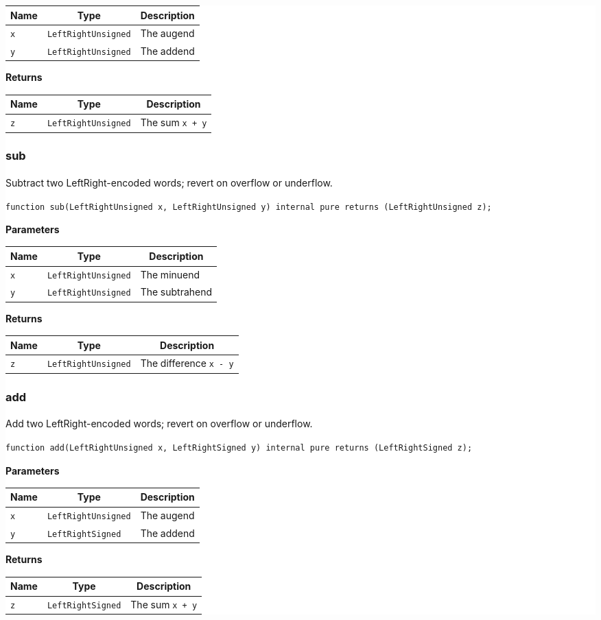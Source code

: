 |Name|Type|Description|
|----|----|-----------|
|`x`|`LeftRightUnsigned`|The augend|
|`y`|`LeftRightUnsigned`|The addend|

**Returns**

|Name|Type|Description|
|----|----|-----------|
|`z`|`LeftRightUnsigned`|The sum `x + y`|


### sub

Subtract two LeftRight-encoded words; revert on overflow or underflow.


```solidity
function sub(LeftRightUnsigned x, LeftRightUnsigned y) internal pure returns (LeftRightUnsigned z);
```
**Parameters**

|Name|Type|Description|
|----|----|-----------|
|`x`|`LeftRightUnsigned`|The minuend|
|`y`|`LeftRightUnsigned`|The subtrahend|

**Returns**

|Name|Type|Description|
|----|----|-----------|
|`z`|`LeftRightUnsigned`|The difference `x - y`|


### add

Add two LeftRight-encoded words; revert on overflow or underflow.


```solidity
function add(LeftRightUnsigned x, LeftRightSigned y) internal pure returns (LeftRightSigned z);
```
**Parameters**

|Name|Type|Description|
|----|----|-----------|
|`x`|`LeftRightUnsigned`|The augend|
|`y`|`LeftRightSigned`|The addend|

**Returns**

|Name|Type|Description|
|----|----|-----------|
|`z`|`LeftRightSigned`|The sum `x + y`|
